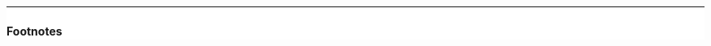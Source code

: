 



------------------------------------------------------------

#### Footnotes ####

[^0]:
     Remember, in `ipython` you can also run the program with
     `%run temperatures.py`.

[^1]:
     There are more container types available in Python (e.g.,
     [set](https://docs.python.org/3/library/stdtypes.html#set) and
     the
     [collections](https://docs.python.org/3/library/collections.html)
     module in the Standard Library) but understanding *list*,
     *tuple*, and *dict* will already get you a long way.

[^2]:
     If you already know how to solve the problem with `len()`,
     `range()`, and indexing, try to figure out how to do it more
     elegantly with the
     [zip()](https://docs.python.org/3/library/functions.html#zip)
     function 

[^3]:

     We will try a software engineering technique called
     [pair programming](https://guide.agilealliance.org/guide/pairing.html)
     (borrowed from
     agile/[extreme programming](http://www.extremeprogramming.org/))
         
     1. Split into teams of 2. (Be nice. Introduce yourselves.) 
     2. Sit next to each other at one desk.
     3. Decide whose laptop you are going to use.
     4. [Flip a coin](https://www.random.org/coins/?num=1&cur=60-usd.0100c-washington)
        to decide who will start out as the *navigator* and who will
        be the *driver*.            
     5. Roles:
            - *driver*: keyboard & types
            - *navigator* reads code, provides directions, catches bugs
            - *Both* constantly talk to each other: comment on what you're
              typing, comment on what is being typed                
     6. Switch roles every ~5 minutes

